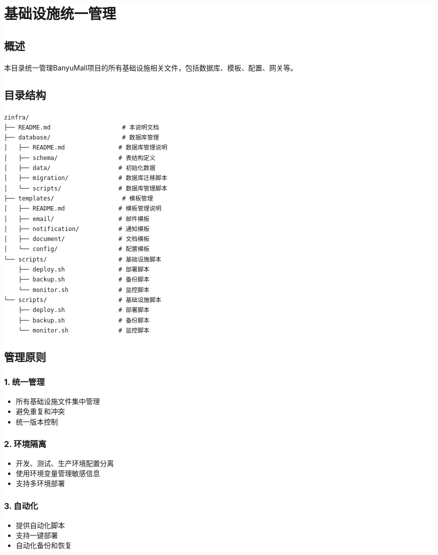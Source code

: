 # 基础设施统一管理

## 概述

本目录统一管理BanyuMall项目的所有基础设施相关文件，包括数据库、模板、配置、网关等。

## 目录结构

```
zinfra/
├── README.md                    # 本说明文档
├── database/                    # 数据库管理
│   ├── README.md               # 数据库管理说明
│   ├── schema/                 # 表结构定义
│   ├── data/                   # 初始化数据
│   ├── migration/              # 数据库迁移脚本
│   └── scripts/                # 数据库管理脚本
├── templates/                   # 模板管理
│   ├── README.md               # 模板管理说明
│   ├── email/                  # 邮件模板
│   ├── notification/           # 通知模板
│   ├── document/               # 文档模板
│   └── config/                 # 配置模板
└── scripts/                    # 基础设施脚本
    ├── deploy.sh               # 部署脚本
    ├── backup.sh               # 备份脚本
    └── monitor.sh              # 监控脚本
└── scripts/                    # 基础设施脚本
    ├── deploy.sh               # 部署脚本
    ├── backup.sh               # 备份脚本
    └── monitor.sh              # 监控脚本
```

## 管理原则

### 1. 统一管理
- 所有基础设施文件集中管理
- 避免重复和冲突
- 统一版本控制

### 2. 环境隔离
- 开发、测试、生产环境配置分离
- 使用环境变量管理敏感信息
- 支持多环境部署

### 3. 自动化
- 提供自动化脚本
- 支持一键部署
- 自动化备份和恢复

